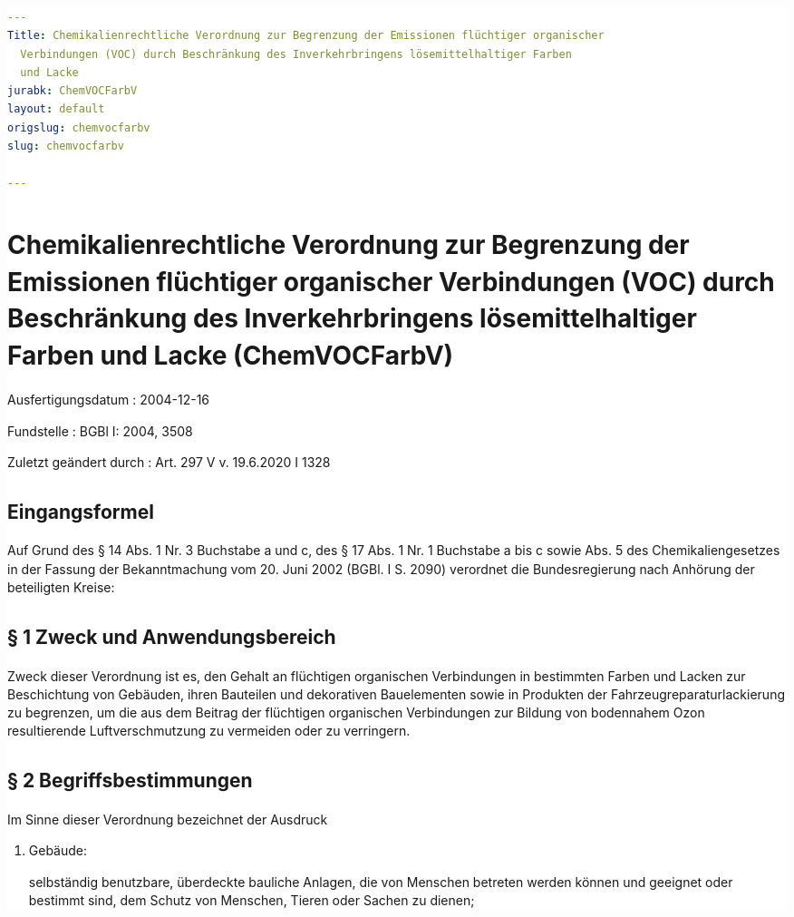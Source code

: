 ```yaml
---
Title: Chemikalienrechtliche Verordnung zur Begrenzung der Emissionen flüchtiger organischer
  Verbindungen (VOC) durch Beschränkung des Inverkehrbringens lösemittelhaltiger Farben
  und Lacke
jurabk: ChemVOCFarbV
layout: default
origslug: chemvocfarbv
slug: chemvocfarbv

---
```


# Chemikalienrechtliche Verordnung zur Begrenzung der Emissionen flüchtiger organischer Verbindungen (VOC) durch Beschränkung des Inverkehrbringens lösemittelhaltiger Farben und Lacke (ChemVOCFarbV)

Ausfertigungsdatum
:   2004-12-16

Fundstelle
:   BGBl I: 2004, 3508

Zuletzt geändert durch
:   Art. 297 V v. 19.6.2020 I 1328


## Eingangsformel

Auf Grund des § 14 Abs. 1 Nr. 3 Buchstabe a und c, des § 17 Abs. 1 Nr. 1 Buchstabe a bis c sowie Abs. 5 des  Chemikaliengesetzes in der Fassung der Bekanntmachung vom 20. Juni 2002 (BGBl. I S. 2090) verordnet die Bundesregierung nach Anhörung der beteiligten Kreise:


## § 1 Zweck und Anwendungsbereich

Zweck dieser Verordnung ist es, den Gehalt an flüchtigen organischen Verbindungen in bestimmten Farben und Lacken zur Beschichtung von Gebäuden, ihren Bauteilen und dekorativen Bauelementen sowie in Produkten der Fahrzeugreparaturlackierung zu begrenzen, um die aus dem Beitrag der flüchtigen organischen Verbindungen zur Bildung von bodennahem Ozon resultierende Luftverschmutzung zu vermeiden oder zu verringern.


## § 2 Begriffsbestimmungen

Im Sinne dieser Verordnung bezeichnet der Ausdruck

1.  Gebäude:

    selbständig benutzbare, überdeckte bauliche Anlagen, die von Menschen betreten werden können und geeignet oder bestimmt sind, dem Schutz von Menschen, Tieren oder Sachen zu dienen;
